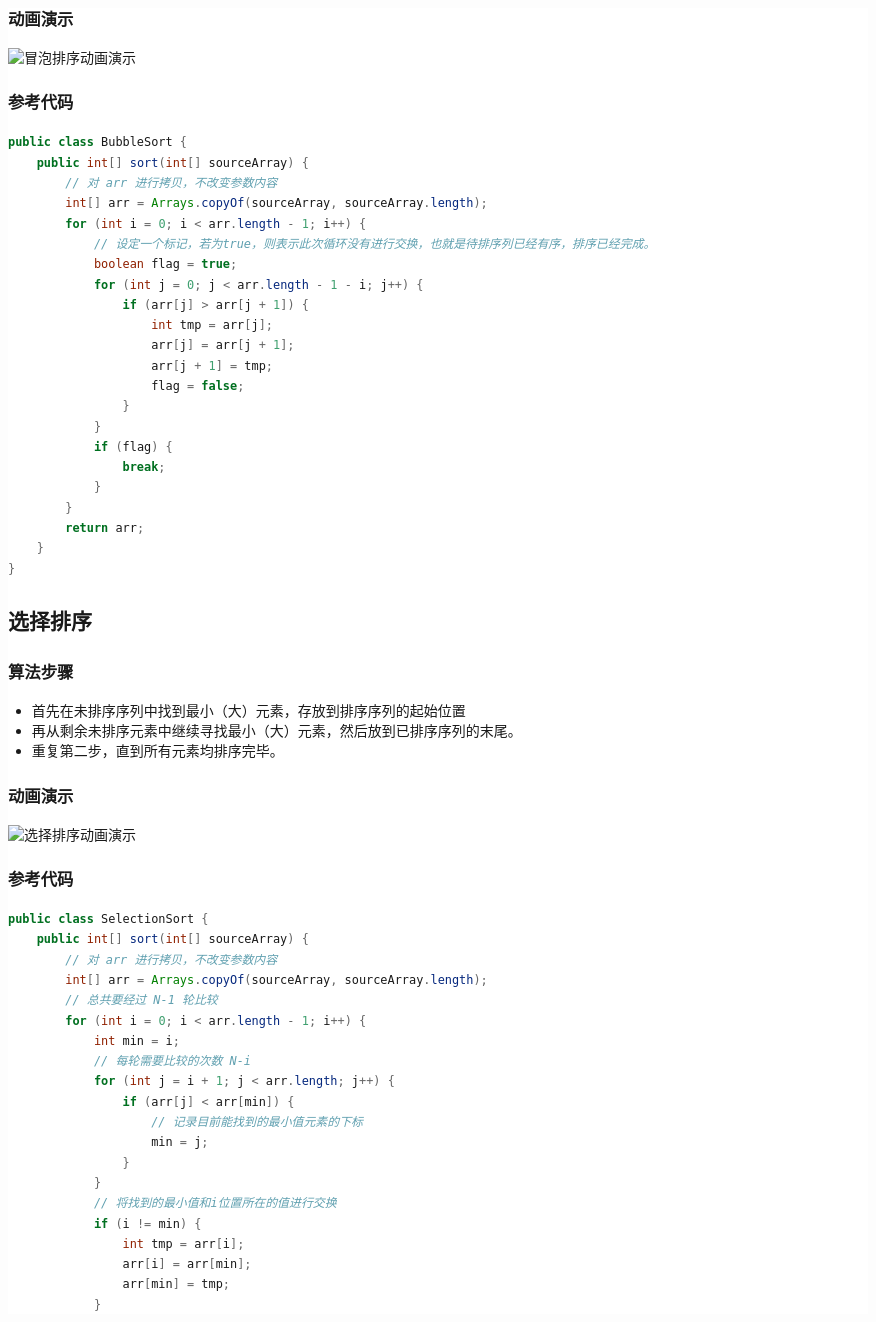 ### 动画演示
![冒泡排序动画演示](https://perye-1253375012.cos.ap-guangzhou.myqcloud.com/blog/algorithm/%E5%86%92%E6%B3%A1%E6%8E%92%E5%BA%8F%E5%8A%A8%E7%94%BB%E6%BC%94%E7%A4%BA.gif)

### 参考代码
```java
public class BubbleSort {
    public int[] sort(int[] sourceArray) {
        // 对 arr 进行拷贝，不改变参数内容
        int[] arr = Arrays.copyOf(sourceArray, sourceArray.length);
        for (int i = 0; i < arr.length - 1; i++) {
            // 设定一个标记，若为true，则表示此次循环没有进行交换，也就是待排序列已经有序，排序已经完成。
            boolean flag = true;
            for (int j = 0; j < arr.length - 1 - i; j++) {
                if (arr[j] > arr[j + 1]) {
                    int tmp = arr[j];
                    arr[j] = arr[j + 1];
                    arr[j + 1] = tmp;
                    flag = false;
                }
            }
            if (flag) {
                break;
            }
        }
        return arr;
    }
}
```

## 选择排序
### 算法步骤
- 首先在未排序序列中找到最小（大）元素，存放到排序序列的起始位置
- 再从剩余未排序元素中继续寻找最小（大）元素，然后放到已排序序列的末尾。
- 重复第二步，直到所有元素均排序完毕。

### 动画演示
![选择排序动画演示](https://perye-1253375012.cos.ap-guangzhou.myqcloud.com/blog/algorithm/%E9%80%89%E6%8B%A9%E6%8E%92%E5%BA%8F%E5%8A%A8%E7%94%BB%E6%BC%94%E7%A4%BA.gif)

### 参考代码
```java
public class SelectionSort {
    public int[] sort(int[] sourceArray) {
        // 对 arr 进行拷贝，不改变参数内容
        int[] arr = Arrays.copyOf(sourceArray, sourceArray.length);
        // 总共要经过 N-1 轮比较
        for (int i = 0; i < arr.length - 1; i++) {
            int min = i;
            // 每轮需要比较的次数 N-i
            for (int j = i + 1; j < arr.length; j++) {
                if (arr[j] < arr[min]) {
                    // 记录目前能找到的最小值元素的下标
                    min = j;
                }
            }
            // 将找到的最小值和i位置所在的值进行交换
            if (i != min) {
                int tmp = arr[i];
                arr[i] = arr[min];
                arr[min] = tmp;
            }
```